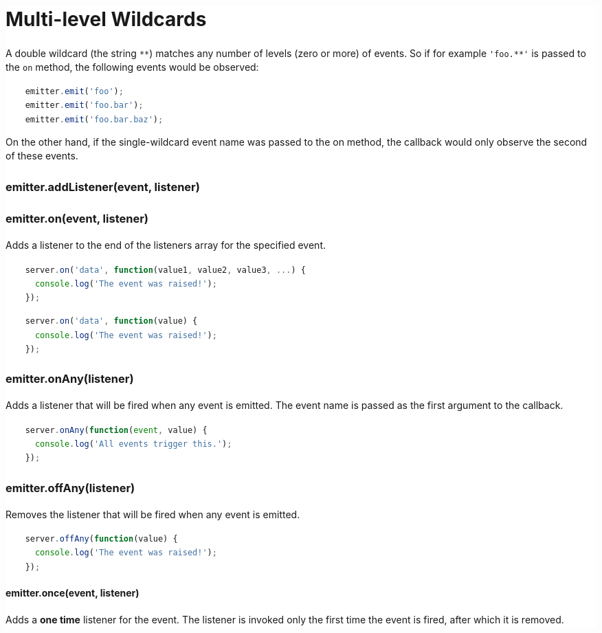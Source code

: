 # Multi-level Wildcards
A double wildcard (the string `**`) matches any number of levels (zero or more) of events. So if for example `'foo.**'` is passed to the `on` method, the following events would be observed:

````javascript
    emitter.emit('foo');
    emitter.emit('foo.bar');
    emitter.emit('foo.bar.baz');
````

On the other hand, if the single-wildcard event name was passed to the on method, the callback would only observe the second of these events.


### emitter.addListener(event, listener)
### emitter.on(event, listener)

Adds a listener to the end of the listeners array for the specified event.

```javascript
    server.on('data', function(value1, value2, value3, ...) {
      console.log('The event was raised!');
    });
```

```javascript
    server.on('data', function(value) {
      console.log('The event was raised!');
    });
```

### emitter.onAny(listener)

Adds a listener that will be fired when any event is emitted. The event name is passed as the first argument to the callback.

```javascript
    server.onAny(function(event, value) {
      console.log('All events trigger this.');
    });
```

### emitter.offAny(listener)

Removes the listener that will be fired when any event is emitted.

```javascript
    server.offAny(function(value) {
      console.log('The event was raised!');
    });
```

#### emitter.once(event, listener)

Adds a **one time** listener for the event. The listener is invoked 
only the first time the event is fired, after which it is removed.
